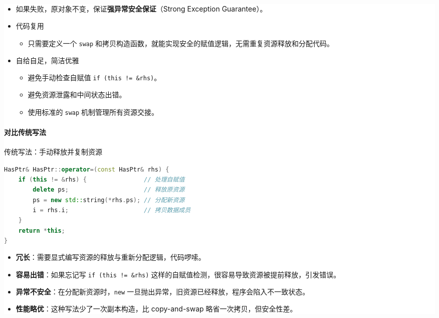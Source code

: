   - 如果失败，原对象不变，保证**强异常安全保证**（Strong Exception Guarantee）。

- 代码复用
  - 只需要定义一个 `swap` 和拷贝构造函数，就能实现安全的赋值逻辑，无需重复资源释放和分配代码。

- 自给自足，简洁优雅

  - 避免手动检查自赋值 `if (this != &rhs)`。

  - 避免资源泄露和中间状态出错。

  - 使用标准的 `swap` 机制管理所有资源交接。

#### 对比传统写法

传统写法：手动释放并复制资源

```cpp
HasPtr& HasPtr::operator=(const HasPtr& rhs) {
    if (this != &rhs) {                // 处理自赋值
        delete ps;                     // 释放原资源
        ps = new std::string(*rhs.ps); // 分配新资源
        i = rhs.i;                     // 拷贝数据成员
    }
    return *this;
}
```

- **冗长**：需要显式编写资源的释放与重新分配逻辑，代码啰嗦。

- **容易出错**：如果忘记写 `if (this != &rhs)` 这样的自赋值检测，很容易导致资源被提前释放，引发错误。
- **异常不安全**：在分配新资源时，`new` 一旦抛出异常，旧资源已经释放，程序会陷入不一致状态。
- **性能略优**：这种写法少了一次副本构造，比 copy-and-swap 略省一次拷贝，但安全性差。